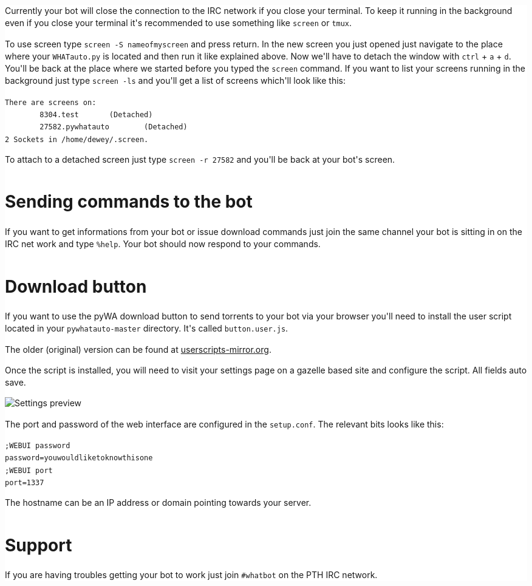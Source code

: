 Currently your bot will close the connection to the IRC network if you close your terminal. To keep it running in the background even if you close your terminal it's recommended to use something like `screen` or `tmux`.

To use screen type `screen -S nameofmyscreen` and press return. In the new screen you just opened just navigate to the place where your `WHATauto.py` is located and then run it like explained above. Now we'll have to detach the window with `ctrl` + `a` + `d`. You'll be back at the place where we started before you typed the `screen` command. If you want to list your screens running in the background just type `screen -ls` and you'll get a list of screens which'll look like this:

    There are screens on:
            8304.test       (Detached)
            27582.pywhatauto        (Detached)
    2 Sockets in /home/dewey/.screen.

To attach to a detached screen just type `screen -r 27582` and you'll be back at your bot's screen.

# Sending commands to the bot

If you want to get informations from your bot or issue download commands just join the same channel your bot is sitting in on the IRC net work and type `%help`. Your bot should now respond to your commands.

# Download button

If you want to use the pyWA download button to send torrents to your bot via your browser you'll need to install the user script located in your `pywhatauto-master` directory. It's called `button.user.js`.

The older (original) version can be found at  [userscripts-mirror.org](https://userscripts-mirror.org/scripts/show/85457).

Once the script is installed, you will need to visit your settings page on a gazelle based site and configure the script. All fields auto save.

![Settings preview](http://i.imgur.com/t1vPmSq.png)

The port and password of the web interface are configured in the `setup.conf`. The relevant bits looks like this:


    ;WEBUI password
    password=youwouldliketoknowthisone
    ;WEBUI port
    port=1337

The hostname can be an IP address or domain pointing towards your server.

# Support

If you are having troubles getting your bot to work just join `#whatbot` on the PTH IRC network.
